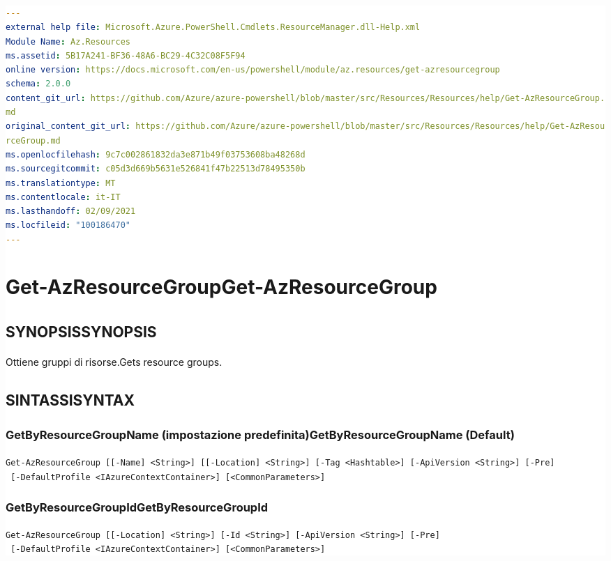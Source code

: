 ```yaml
---
external help file: Microsoft.Azure.PowerShell.Cmdlets.ResourceManager.dll-Help.xml
Module Name: Az.Resources
ms.assetid: 5B17A241-BF36-48A6-BC29-4C32C08F5F94
online version: https://docs.microsoft.com/en-us/powershell/module/az.resources/get-azresourcegroup
schema: 2.0.0
content_git_url: https://github.com/Azure/azure-powershell/blob/master/src/Resources/Resources/help/Get-AzResourceGroup.md
original_content_git_url: https://github.com/Azure/azure-powershell/blob/master/src/Resources/Resources/help/Get-AzResourceGroup.md
ms.openlocfilehash: 9c7c002861832da3e871b49f03753608ba48268d
ms.sourcegitcommit: c05d3d669b5631e526841f47b22513d78495350b
ms.translationtype: MT
ms.contentlocale: it-IT
ms.lasthandoff: 02/09/2021
ms.locfileid: "100186470"
---
```

# <span data-ttu-id="4cfd1-101">Get-AzResourceGroup</span><span class="sxs-lookup"><span data-stu-id="4cfd1-101">Get-AzResourceGroup</span></span>

## <span data-ttu-id="4cfd1-102">SYNOPSIS</span><span class="sxs-lookup"><span data-stu-id="4cfd1-102">SYNOPSIS</span></span>
<span data-ttu-id="4cfd1-103">Ottiene gruppi di risorse.</span><span class="sxs-lookup"><span data-stu-id="4cfd1-103">Gets resource groups.</span></span>

## <span data-ttu-id="4cfd1-104">SINTASSI</span><span class="sxs-lookup"><span data-stu-id="4cfd1-104">SYNTAX</span></span>

### <span data-ttu-id="4cfd1-105">GetByResourceGroupName (impostazione predefinita)</span><span class="sxs-lookup"><span data-stu-id="4cfd1-105">GetByResourceGroupName (Default)</span></span>
```
Get-AzResourceGroup [[-Name] <String>] [[-Location] <String>] [-Tag <Hashtable>] [-ApiVersion <String>] [-Pre]
 [-DefaultProfile <IAzureContextContainer>] [<CommonParameters>]
```

### <span data-ttu-id="4cfd1-106">GetByResourceGroupId</span><span class="sxs-lookup"><span data-stu-id="4cfd1-106">GetByResourceGroupId</span></span>
```
Get-AzResourceGroup [[-Location] <String>] [-Id <String>] [-ApiVersion <String>] [-Pre]
 [-DefaultProfile <IAzureContextContainer>] [<CommonParameters>]
```
